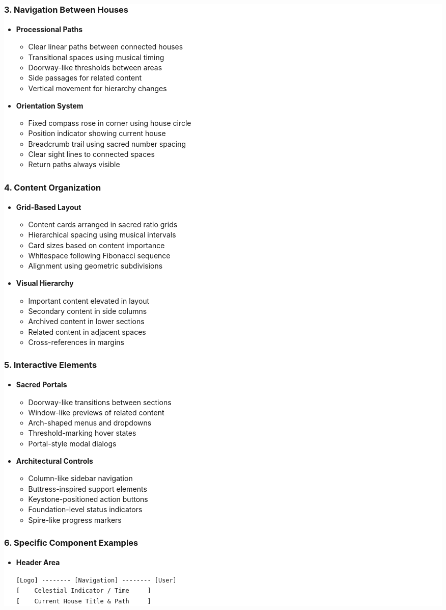 ### 3. Navigation Between Houses

- **Processional Paths**
  - Clear linear paths between connected houses
  - Transitional spaces using musical timing
  - Doorway-like thresholds between areas
  - Side passages for related content
  - Vertical movement for hierarchy changes

- **Orientation System**
  - Fixed compass rose in corner using house circle
  - Position indicator showing current house
  - Breadcrumb trail using sacred number spacing
  - Clear sight lines to connected spaces
  - Return paths always visible

### 4. Content Organization

- **Grid-Based Layout**
  - Content cards arranged in sacred ratio grids
  - Hierarchical spacing using musical intervals
  - Card sizes based on content importance
  - Whitespace following Fibonacci sequence
  - Alignment using geometric subdivisions

- **Visual Hierarchy**
  - Important content elevated in layout
  - Secondary content in side columns
  - Archived content in lower sections
  - Related content in adjacent spaces
  - Cross-references in margins

### 5. Interactive Elements

- **Sacred Portals**
  - Doorway-like transitions between sections
  - Window-like previews of related content
  - Arch-shaped menus and dropdowns
  - Threshold-marking hover states
  - Portal-style modal dialogs

- **Architectural Controls**
  - Column-like sidebar navigation
  - Buttress-inspired support elements
  - Keystone-positioned action buttons
  - Foundation-level status indicators
  - Spire-like progress markers

### 6. Specific Component Examples

- **Header Area**
  ```
  [Logo] -------- [Navigation] -------- [User]
  [    Celestial Indicator / Time     ]
  [    Current House Title & Path     ]
  ```
